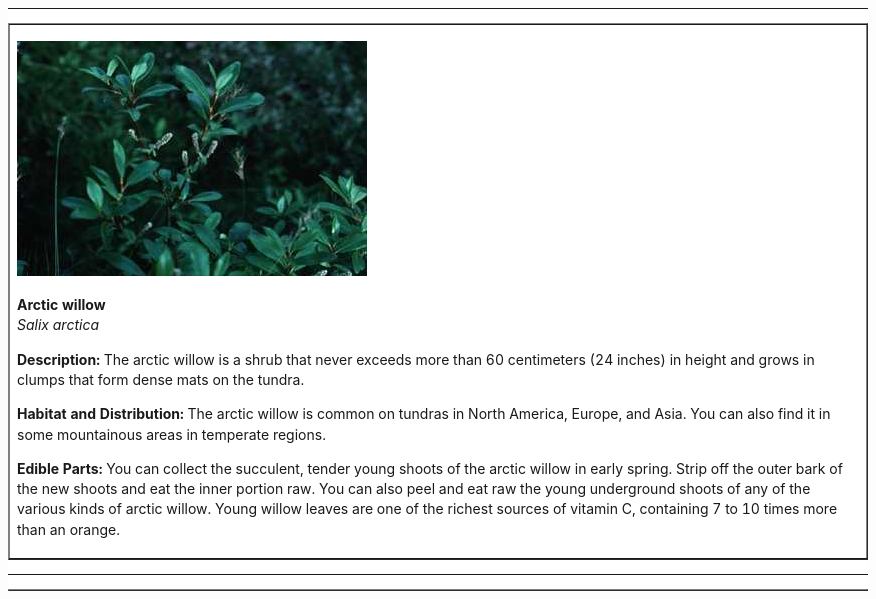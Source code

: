 * * *

<center>

<table cellspacing="0" cellpadding="5" border="1" width="600">

<tbody>

<tr>

<td>

![](image167.jpg)

**Arctic willow**  
_Salix arctica_  

**Description:** The arctic willow is a shrub that never exceeds more than 60 centimeters (24 inches) in height and grows in clumps that form dense mats on the tundra.

**Habitat and Distribution:** The arctic willow is common on tundras in North America, Europe, and Asia. You can also find it in some mountainous areas in temperate regions.

**Edible Parts:** You can collect the succulent, tender young shoots of the arctic willow in early spring. Strip off the outer bark of the new shoots and eat the inner portion raw. You can also peel and eat raw the young underground shoots of any of the various kinds of arctic willow. Young willow leaves are one of the richest sources of vitamin C, containing 7 to 10 times more than an orange.

</td>

</tr>

</tbody>

</table>

</center>

* * *

<center>

<table cellspacing="0" cellpadding="5" border="1" width="600">

<tbody>

<tr>
